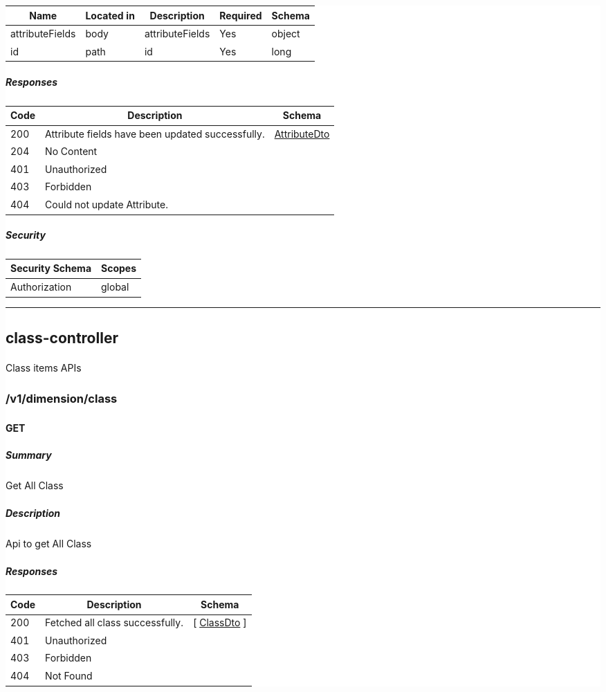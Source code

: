 | Name | Located in | Description | Required | Schema |
| ---- | ---------- | ----------- | -------- | ------ |
| attributeFields | body | attributeFields | Yes | object |
| id | path | id | Yes | long |

##### Responses

| Code | Description | Schema |
| ---- | ----------- | ------ |
| 200 | Attribute fields have been updated successfully. | [AttributeDto](#attributedto) |
| 204 | No Content |  |
| 401 | Unauthorized |  |
| 403 | Forbidden |  |
| 404 | Could not update Attribute. |  |

##### Security

| Security Schema | Scopes |
| --------------- | ------ |
| Authorization | global |

---
## class-controller
Class items APIs

### /v1/dimension/class

#### GET
##### Summary

Get All Class

##### Description

Api to get All Class

##### Responses

| Code | Description | Schema |
| ---- | ----------- | ------ |
| 200 | Fetched all class successfully. | [ [ClassDto](#classdto) ] |
| 401 | Unauthorized |  |
| 403 | Forbidden |  |
| 404 | Not Found |  |
